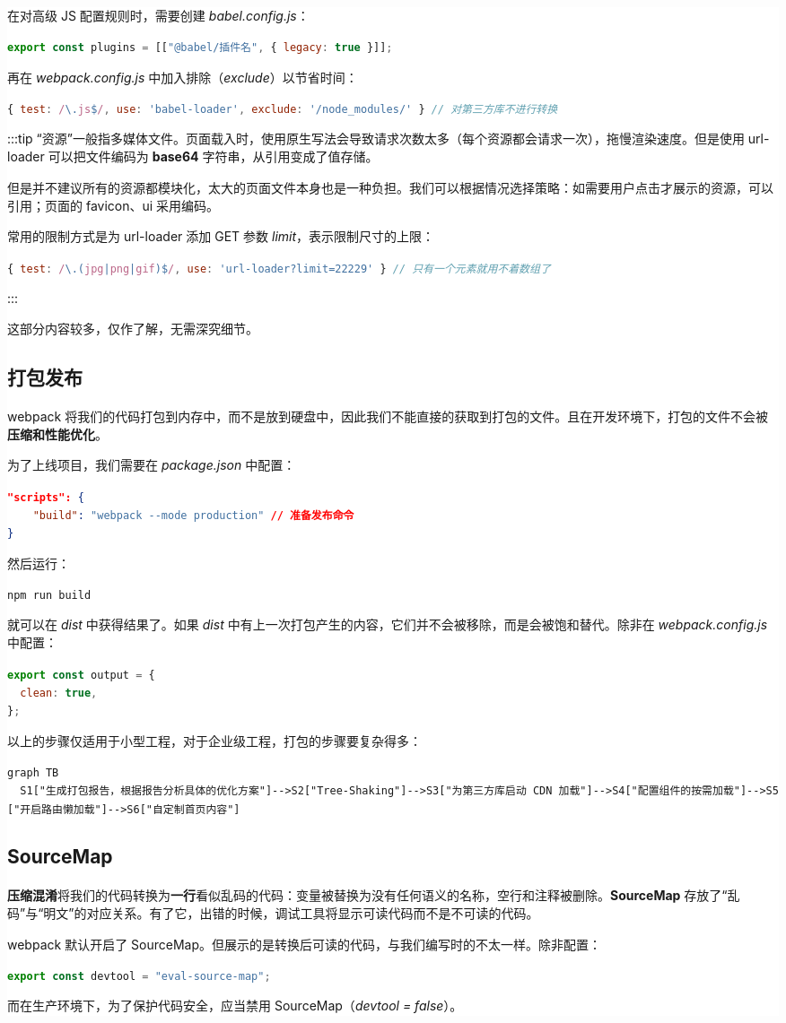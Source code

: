 在对高级 JS 配置规则时，需要创建 _babel.config.js_：

```js
export const plugins = [["@babel/插件名", { legacy: true }]];
```

再在 _webpack.config.js_ 中加入排除（_exclude_）以节省时间：

```js
{ test: /\.js$/, use: 'babel-loader', exclude: '/node_modules/' } // 对第三方库不进行转换
```

:::tip
“资源”一般指多媒体文件。页面载入时，使用原生写法会导致请求次数太多（每个资源都会请求一次），拖慢渲染速度。但是使用 url-loader 可以把文件编码为 **base64** 字符串，从引用变成了值存储。

但是并不建议所有的资源都模块化，太大的页面文件本身也是一种负担。我们可以根据情况选择策略：如需要用户点击才展示的资源，可以引用；页面的 favicon、ui 采用编码。

常用的限制方式是为 url-loader 添加 GET 参数 _limit_，表示限制尺寸的上限：

```js
{ test: /\.(jpg|png|gif)$/, use: 'url-loader?limit=22229' } // 只有一个元素就用不着数组了
```

:::

这部分内容较多，仅作了解，无需深究细节。

## 打包发布

webpack 将我们的代码打包到内存中，而不是放到硬盘中，因此我们不能直接的获取到打包的文件。且在开发环境下，打包的文件不会被**压缩和性能优化**。

为了上线项目，我们需要在 _package.json_ 中配置：

```json
"scripts": {
    "build": "webpack --mode production" // 准备发布命令
}
```

然后运行：

```txt
npm run build
```

就可以在 _dist_ 中获得结果了。如果 _dist_ 中有上一次打包产生的内容，它们并不会被移除，而是会被饱和替代。除非在 _webpack.config.js_ 中配置：

```js
export const output = {
  clean: true,
};
```

以上的步骤仅适用于小型工程，对于企业级工程，打包的步骤要复杂得多：

```mermaid
graph TB
  S1["生成打包报告，根据报告分析具体的优化方案"]-->S2["Tree-Shaking"]-->S3["为第三方库启动 CDN 加载"]-->S4["配置组件的按需加载"]-->S5["开启路由懒加载"]-->S6["自定制首页内容"]
```

## SourceMap

**压缩混淆**将我们的代码转换为**一行**看似乱码的代码：变量被替换为没有任何语义的名称，空行和注释被删除。**SourceMap** 存放了“乱码”与“明文”的对应关系。有了它，出错的时候，调试工具将显示可读代码而不是不可读的代码。

webpack 默认开启了 SourceMap。但展示的是转换后可读的代码，与我们编写时的不太一样。除非配置：

```js
export const devtool = "eval-source-map";
```

而在生产环境下，为了保护代码安全，应当禁用 SourceMap（_devtool = false_）。
